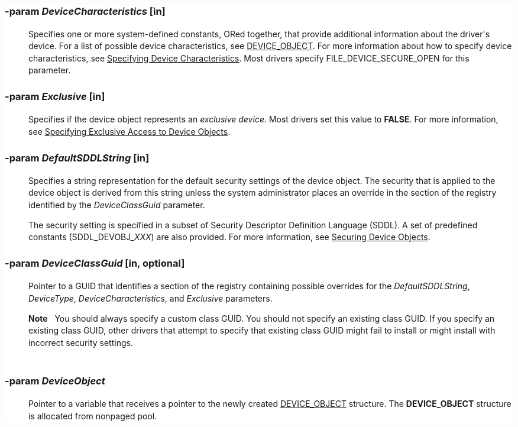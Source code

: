 ### -param <i>DeviceCharacteristics</i> [in]

<dd>
<p>Specifies one or more system-defined constants, ORed together, that provide additional information about the driver's device. For a list of possible device characteristics, see <a href="..\wdm\ns-wdm--device-object.md"> DEVICE_OBJECT</a>. For more information about how to specify device characteristics, see <a href="https://msdn.microsoft.com/library/windows/hardware/ff563818">Specifying Device Characteristics</a>. Most drivers specify FILE_DEVICE_SECURE_OPEN for this parameter. </p>
</dd>

### -param <i>Exclusive</i> [in]

<dd>
<p>Specifies if the device object represents an <i>exclusive device</i>. Most drivers set this value to <b>FALSE</b>. For more information, see <a href="https://msdn.microsoft.com/library/windows/hardware/ff563827">Specifying Exclusive Access to Device Objects</a>. </p>
</dd>

### -param <i>DefaultSDDLString</i> [in]

<dd>
<p>Specifies a string representation for the default security settings of the device object. The security that is applied to the device object is derived from this string unless the system administrator places an override in the section of the registry identified by the <i>DeviceClassGuid</i> parameter. </p>
<p>The security setting is specified in a subset of Security Descriptor Definition Language (SDDL). A set of predefined constants (SDDL_DEVOBJ_<i>XXX</i>) are also provided. For more information, see <a href="https://msdn.microsoft.com/library/windows/hardware/ff563688">Securing Device Objects</a>.</p>
</dd>

### -param <i>DeviceClassGuid</i> [in, optional]

<dd>
<p>Pointer to a GUID that identifies a section of the registry containing possible overrides for the <i>DefaultSDDLString</i>, <i>DeviceType</i>, <i>DeviceCharacteristics</i>, and <i>Exclusive</i> parameters. </p>
<div class="alert"><b>Note</b>    You should always specify a custom class GUID. You should not specify an existing class GUID. If you specify an existing class GUID, other drivers that attempt to specify that existing class GUID might fail to install or might install with incorrect security settings.</div>
<div> </div>
</dd>

### -param <i>DeviceObject</i> 

<dd>
<p>Pointer to a variable that receives a pointer to the newly created <a href="..\wdm\ns-wdm--device-object.md">DEVICE_OBJECT</a> structure. The <b>DEVICE_OBJECT</b> structure is allocated from nonpaged pool.</p>
</dd>
</dl>
